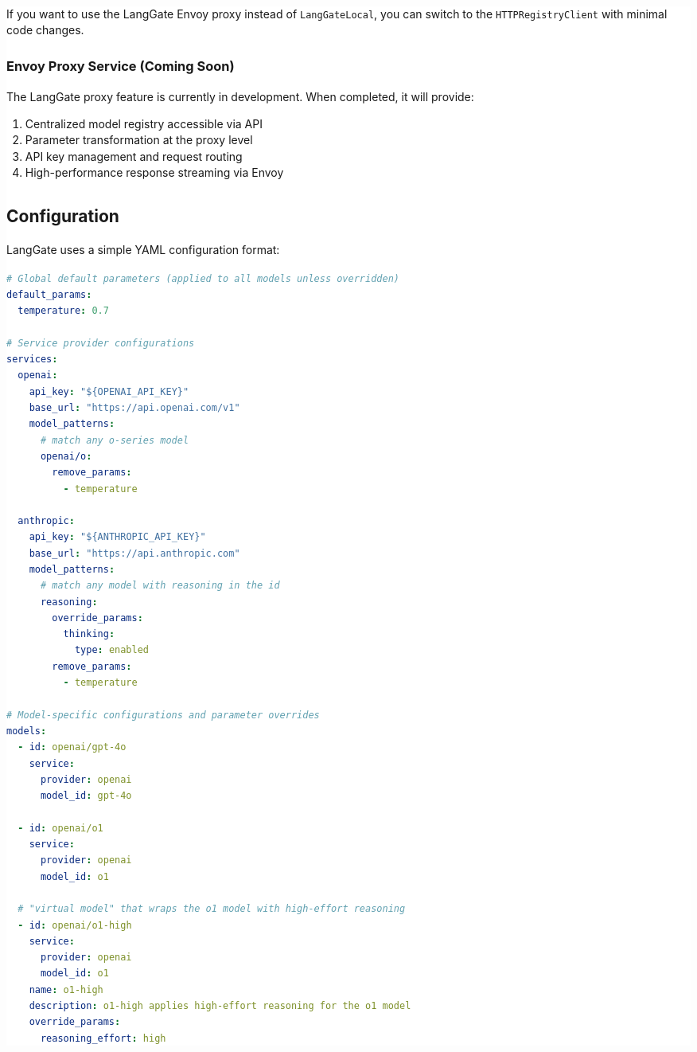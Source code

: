 If you want to use the LangGate Envoy proxy instead of `LangGateLocal`, you can switch to the `HTTPRegistryClient` with minimal code changes.

### Envoy Proxy Service (Coming Soon)

The LangGate proxy feature is currently in development. When completed, it will provide:

1. Centralized model registry accessible via API
2. Parameter transformation at the proxy level
3. API key management and request routing
4. High-performance response streaming via Envoy

## Configuration

LangGate uses a simple YAML configuration format:

```yaml
# Global default parameters (applied to all models unless overridden)
default_params:
  temperature: 0.7

# Service provider configurations
services:
  openai:
    api_key: "${OPENAI_API_KEY}"
    base_url: "https://api.openai.com/v1"
    model_patterns:
      # match any o-series model
      openai/o:
        remove_params:
          - temperature

  anthropic:
    api_key: "${ANTHROPIC_API_KEY}"
    base_url: "https://api.anthropic.com"
    model_patterns:
      # match any model with reasoning in the id
      reasoning:
        override_params:
          thinking:
            type: enabled
        remove_params:
          - temperature

# Model-specific configurations and parameter overrides
models:
  - id: openai/gpt-4o
    service:
      provider: openai
      model_id: gpt-4o

  - id: openai/o1
    service:
      provider: openai
      model_id: o1

  # "virtual model" that wraps the o1 model with high-effort reasoning
  - id: openai/o1-high
    service:
      provider: openai
      model_id: o1
    name: o1-high
    description: o1-high applies high-effort reasoning for the o1 model
    override_params:
      reasoning_effort: high
```
